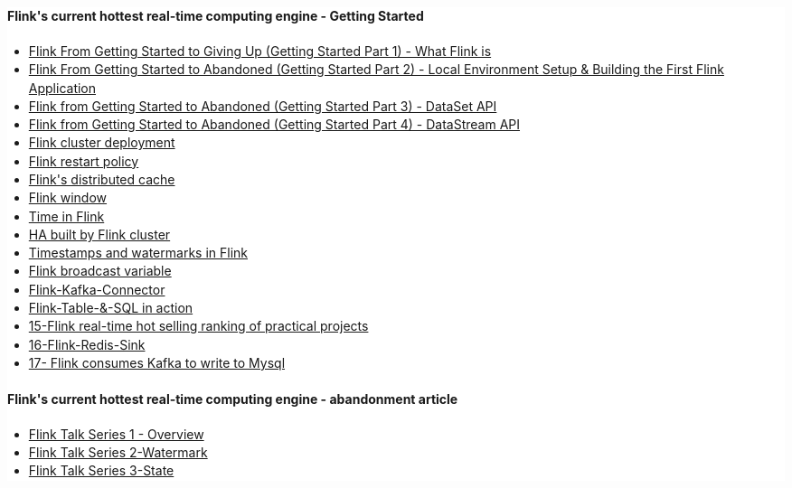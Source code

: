 #### Flink's current hottest real-time computing engine - Getting Started

*   [Flink From Getting Started to Giving Up (Getting Started Part 1) - What Flink is](https://github.com/wangzhiwubigdata/God-Of-BigData/blob/master/Flink/Flink%E4%BB%8E%E5%85%A5%E9%97%A8%E5%88%B0%E6%94%BE%E5%BC%83\(%E5%85%A5%E9%97%A8%E7%AF%871\)-Flink%E6%98%AF%E4%BB%80%E4%B9%88%EF%BC%9F.md)
*   [Flink From Getting Started to Abandoned (Getting Started Part 2) - Local Environment Setup & Building the First Flink Application](https://github.com/wangzhiwubigdata/God-Of-BigData/blob/master/Flink/Flink%E4%BB%8E%E5%85%A5%E9%97%A8%E5%88%B0%E6%94%BE%E5%BC%83\(%E5%85%A5%E9%97%A8%E7%AF%872\)-%E6%9C%AC%E5%9C%B0%E7%8E%AF%E5%A2%83%E6%90%AD%E5%BB%BA%26%E6%9E%84%E5%BB%BA%E7%AC%AC%E4%B8%80%E4%B8%AAFlink%E5%BA%94%E7%94%A8.md)
*   [Flink from Getting Started to Abandoned (Getting Started Part 3) - DataSet API](https://github.com/wangzhiwubigdata/God-Of-BigData/blob/master/Flink/Flink%E4%BB%8E%E5%85%A5%E9%97%A8%E5%88%B0%E6%94%BE%E5%BC%83\(%E5%85%A5%E9%97%A8%E7%AF%873\)-DataSetAPI.md)
*   [Flink from Getting Started to Abandoned (Getting Started Part 4) - DataStream API](https://github.com/wangzhiwubigdata/God-Of-BigData/blob/master/Flink/Flink%E4%BB%8E%E5%85%A5%E9%97%A8%E5%88%B0%E6%94%BE%E5%BC%83\(%E5%85%A5%E9%97%A8%E7%AF%874\)-DataStreamAPI.md)
*   [Flink cluster deployment](https://github.com/wangzhiwubigdata/God-Of-BigData/blob/master/Flink/Flink%E9%9B%86%E7%BE%A4%E9%83%A8%E7%BD%B2.md)
*   [Flink restart policy](https://github.com/wangzhiwubigdata/God-Of-BigData/blob/master/Flink/6-Flink%E9%87%8D%E5%90%AF%E7%AD%96%E7%95%A5.md)
*   [Flink's distributed cache](https://github.com/wangzhiwubigdata/God-Of-BigData/blob/master/Flink/7-Flink%E7%9A%84%E5%88%86%E5%B8%83%E5%BC%8F%E7%BC%93%E5%AD%98.md)
*   [Flink window](https://github.com/wangzhiwubigdata/God-Of-BigData/blob/master/Flink/8-Flink%E4%B8%AD%E7%9A%84%E7%AA%97%E5%8F%A3.md)
*   [Time in Flink](https://github.com/wangzhiwubigdata/God-Of-BigData/blob/master/Flink/9-Flink%E4%B8%AD%E7%9A%84Time.md)
*   [HA built by Flink cluster](https://github.com/wangzhiwubigdata/God-Of-BigData/blob/master/Flink/10-Flink%E9%9B%86%E7%BE%A4%E7%9A%84%E9%AB%98%E5%8F%AF%E7%94%A8\(%E6%90%AD%E5%BB%BA%E7%AF%87%E8%A1%A5%E5%85%85\).md)
*   [Timestamps and watermarks in Flink](https://github.com/wangzhiwubigdata/God-Of-BigData/blob/master/Flink/11-%E6%97%B6%E9%97%B4%E6%88%B3%E5%92%8C%E6%B0%B4%E5%8D%B0.md)
*   [Flink broadcast variable](https://github.com/wangzhiwubigdata/God-Of-BigData/blob/master/Flink/12-Broadcast%E5%B9%BF%E6%92%AD%E5%8F%98%E9%87%8F.md)
*   [Flink-Kafka-Connector](https://github.com/wangzhiwubigdata/God-Of-BigData/blob/master/Flink/13-Flink-Kafka-Connector.md)
*   [Flink-Table-&-SQL in action](https://github.com/wangzhiwubigdata/God-Of-BigData/blob/master/Flink/14-Flink-Table-%26-SQL.md)
*   [15-Flink real-time hot selling ranking of practical projects](https://github.com/wangzhiwubigdata/God-Of-BigData/blob/master/Flink/15-Flink%E5%AE%9E%E6%88%98%E9%A1%B9%E7%9B%AE%E4%B9%8B%E5%AE%9E%E6%97%B6%E7%83%AD%E9%94%80%E6%8E%92%E8%A1%8C.md)
*   [16-Flink-Redis-Sink](https://github.com/wangzhiwubigdata/God-Of-BigData/blob/master/Flink/16-Flink-Redis-Sink.md)
*   [17- Flink consumes Kafka to write to Mysql](https://github.com/wangzhiwubigdata/God-Of-BigData/blob/master/Flink/17-Flink%E6%B6%88%E8%B4%B9Kafka%E5%86%99%E5%85%A5Mysql.md)

#### Flink's current hottest real-time computing engine - abandonment article

*   [Flink Talk Series 1 - Overview](https://github.com/wangzhiwubigdata/God-Of-BigData/blob/master/Flink%E6%BC%AB%E8%B0%88%E7%B3%BB%E5%88%97/Apache-Flink%E6%BC%AB%E8%B0%88%E7%B3%BB%E5%88%97\(1\)-%E6%A6%82%E8%BF%B0.md)
*   [Flink Talk Series 2-Watermark](https://github.com/wangzhiwubigdata/God-Of-BigData/blob/master/Flink%E6%BC%AB%E8%B0%88%E7%B3%BB%E5%88%97/Apache-Flink-%E6%BC%AB%E8%B0%88%E7%B3%BB%E5%88%97\(02\)-Watermark.md)
*   [Flink Talk Series 3-State](https://github.com/wangzhiwubigdata/God-Of-BigData/blob/master/Flink%E6%BC%AB%E8%B0%88%E7%B3%BB%E5%88%97/Apache-Flink-%E6%BC%AB%E8%B0%88%E7%B3%BB%E5%88%97\(03\)-State.md)
